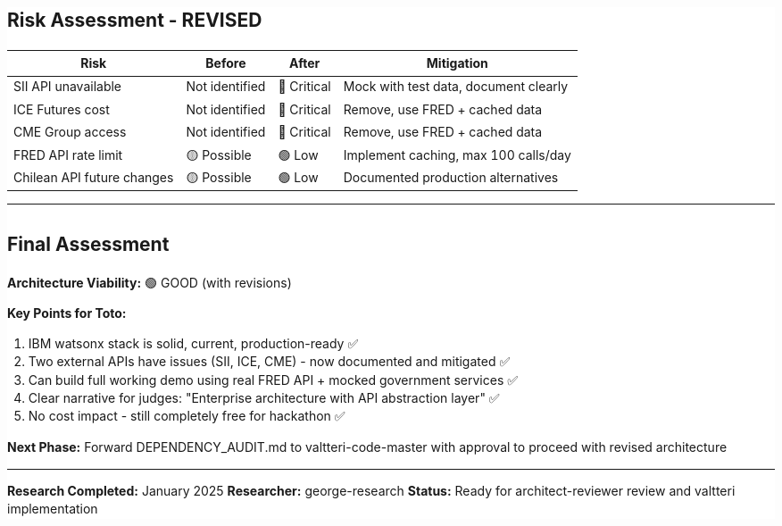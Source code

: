 
## Risk Assessment - REVISED

| Risk | Before | After | Mitigation |
|------|--------|-------|-----------|
| SII API unavailable | Not identified | 🔴 Critical | Mock with test data, document clearly |
| ICE Futures cost | Not identified | 🔴 Critical | Remove, use FRED + cached data |
| CME Group access | Not identified | 🔴 Critical | Remove, use FRED + cached data |
| FRED API rate limit | 🟡 Possible | 🟢 Low | Implement caching, max 100 calls/day |
| Chilean API future changes | 🟡 Possible | 🟢 Low | Documented production alternatives |

---

## Final Assessment

**Architecture Viability:** 🟢 GOOD (with revisions)

**Key Points for Toto:**
1. IBM watsonx stack is solid, current, production-ready ✅
2. Two external APIs have issues (SII, ICE, CME) - now documented and mitigated ✅
3. Can build full working demo using real FRED API + mocked government services ✅
4. Clear narrative for judges: "Enterprise architecture with API abstraction layer" ✅
5. No cost impact - still completely free for hackathon ✅

**Next Phase:** Forward DEPENDENCY_AUDIT.md to valtteri-code-master with approval to proceed with revised architecture

---

**Research Completed:** January 2025
**Researcher:** george-research
**Status:** Ready for architect-reviewer review and valtteri implementation
